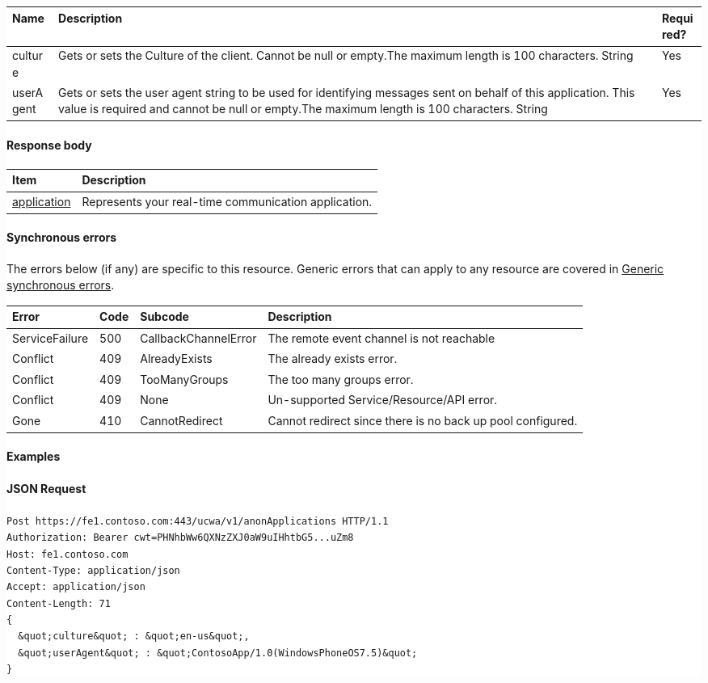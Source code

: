 


|Name|Description|Required?|
|:-----|:-----|:-----|
|culture|Gets or sets the Culture of the client. Cannot be null or empty.The maximum length is 100 characters. String|Yes|
|userAgent|Gets or sets the user agent string to be used for identifying messages sent on behalf of this application. This value is required and cannot be null or empty.The maximum length is 100 characters. String|Yes|

#### Response body



|Item|Description|
|:-----|:-----|
|[application](Application_ref.md)|Represents your real-time communication application.|

#### Synchronous errors



The errors below (if any) are specific to this resource. Generic errors that can apply to any resource are covered in [Generic synchronous errors](GenericSynchronousErrors.md).

|Error|Code|Subcode|Description|
|:-----|:-----|:-----|:-----|
|ServiceFailure|500|CallbackChannelError|The remote event channel is not reachable|
|Conflict|409|AlreadyExists|The already exists error.|
|Conflict|409|TooManyGroups|The too many groups error.|
|Conflict|409|None|Un-supported Service/Resource/API error.|
|Gone|410|CannotRedirect|Cannot redirect since there is no back up pool configured.|

#### Examples




#### JSON Request




```
Post https://fe1.contoso.com:443/ucwa/v1/anonApplications HTTP/1.1
Authorization: Bearer cwt=PHNhbWw6QXNzZXJ0aW9uIHhtbG5...uZm8
Host: fe1.contoso.com
Content-Type: application/json
Accept: application/json
Content-Length: 71
{
  &quot;culture&quot; : &quot;en-us&quot;,
  &quot;userAgent&quot; : &quot;ContosoApp/1.0(WindowsPhoneOS7.5)&quot;
}
```
